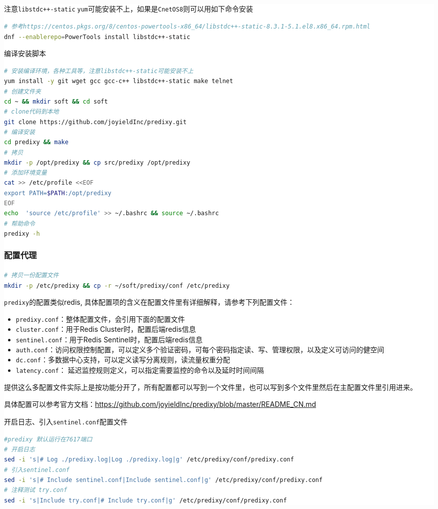 注意`libstdc++-static` `yum`可能安装不上，如果是`CnetOS8`则可以用如下命令安装

```bash
# 参考https://centos.pkgs.org/8/centos-powertools-x86_64/libstdc++-static-8.3.1-5.1.el8.x86_64.rpm.html
dnf --enablerepo=PowerTools install libstdc++-static
```

编译安装脚本

```bash
# 安装编译环境，各种工具等，注意libstdc++-static可能安装不上
yum install -y git wget gcc gcc-c++ libstdc++-static make telnet
# 创建文件夹
cd ~ && mkdir soft && cd soft
# clone代码到本地
git clone https://github.com/joyieldInc/predixy.git
# 编译安装
cd predixy && make 
# 拷贝
mkdir -p /opt/predixy && cp src/predixy /opt/predixy
# 添加环境变量
cat >> /etc/profile <<EOF
export PATH=$PATH:/opt/predixy
EOF
echo  'source /etc/profile' >> ~/.bashrc && source ~/.bashrc
# 帮助命令
predixy -h
```

### 配置代理

```bash
# 拷贝一份配置文件
mkdir -p /etc/predixy && cp -r ~/soft/predixy/conf /etc/predixy
```

`predixy`的配置类似redis, 具体配置项的含义在配置文件里有详细解释，请参考下列配置文件：

- `predixy.conf`：整体配置文件，会引用下面的配置文件
- `cluster.conf`：用于Redis Cluster时，配置后端redis信息
- `sentinel.conf`：用于Redis Sentinel时，配置后端redis信息
- `auth.conf`：访问权限控制配置，可以定义多个验证密码，可每个密码指定读、写、管理权限，以及定义可访问的健空间
- `dc.conf`：多数据中心支持，可以定义读写分离规则，读流量权重分配
- `latency.conf`： 延迟监控规则定义，可以指定需要监控的命令以及延时时间间隔

 提供这么多配置文件实际上是按功能分开了，所有配置都可以写到一个文件里，也可以写到多个文件里然后在主配置文件里引用进来。

具体配置可以参考官方文档：https://github.com/joyieldInc/predixy/blob/master/README_CN.md

开启日志、引入`sentinel.conf`配置文件

```bash
#predixy 默认运行在7617端口
# 开启日志
sed -i 's|# Log ./predixy.log|Log ./predixy.log|g' /etc/predixy/conf/predixy.conf
# 引入sentinel.conf
sed -i 's|# Include sentinel.conf|Include sentinel.conf|g' /etc/predixy/conf/predixy.conf
# 注释测试 try.conf
sed -i 's|Include try.conf|# Include try.conf|g' /etc/predixy/conf/predixy.conf
```
